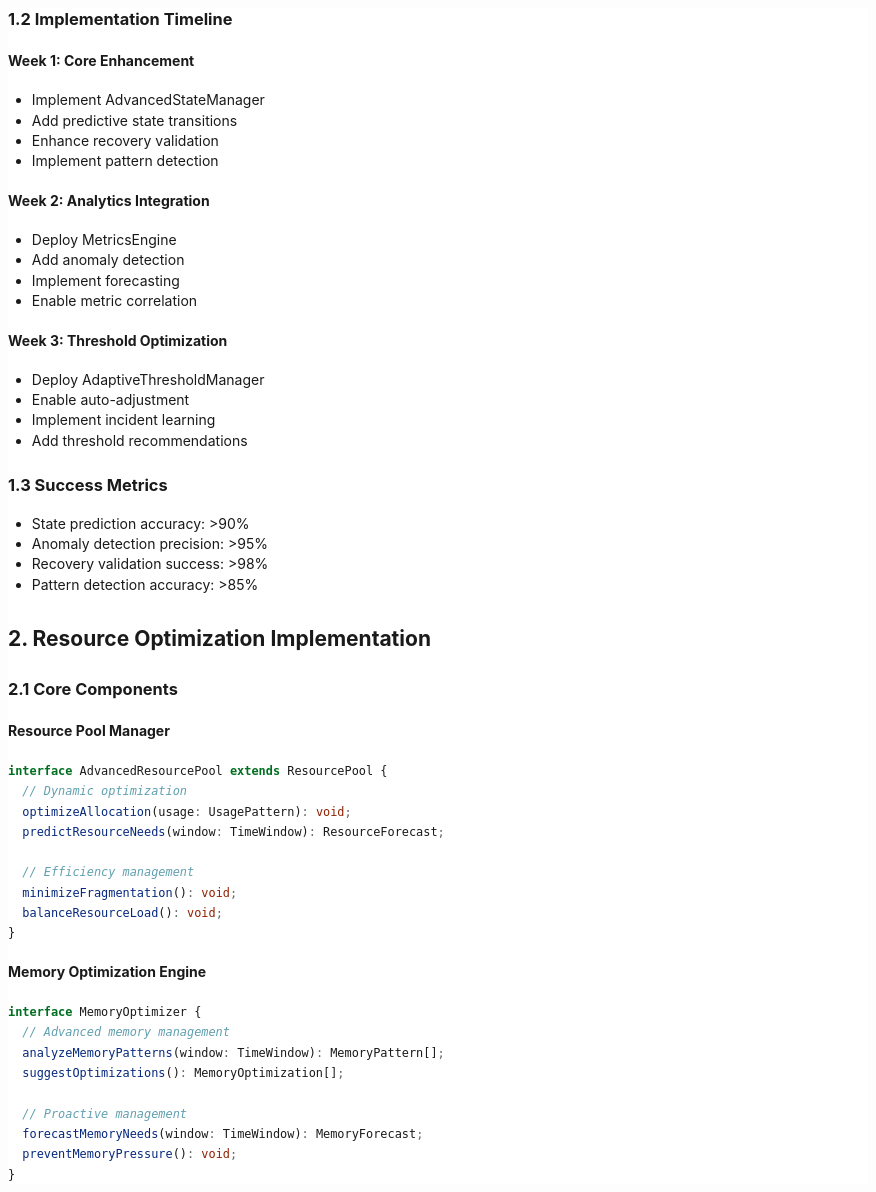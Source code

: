 ### 1.2 Implementation Timeline

#### Week 1: Core Enhancement
- Implement AdvancedStateManager
- Add predictive state transitions
- Enhance recovery validation
- Implement pattern detection

#### Week 2: Analytics Integration
- Deploy MetricsEngine
- Add anomaly detection
- Implement forecasting
- Enable metric correlation

#### Week 3: Threshold Optimization
- Deploy AdaptiveThresholdManager
- Enable auto-adjustment
- Implement incident learning
- Add threshold recommendations

### 1.3 Success Metrics
- State prediction accuracy: >90%
- Anomaly detection precision: >95%
- Recovery validation success: >98%
- Pattern detection accuracy: >85%

## 2. Resource Optimization Implementation

### 2.1 Core Components

#### Resource Pool Manager
```typescript
interface AdvancedResourcePool extends ResourcePool {
  // Dynamic optimization
  optimizeAllocation(usage: UsagePattern): void;
  predictResourceNeeds(window: TimeWindow): ResourceForecast;
  
  // Efficiency management
  minimizeFragmentation(): void;
  balanceResourceLoad(): void;
}
```

#### Memory Optimization Engine
```typescript
interface MemoryOptimizer {
  // Advanced memory management
  analyzeMemoryPatterns(window: TimeWindow): MemoryPattern[];
  suggestOptimizations(): MemoryOptimization[];
  
  // Proactive management
  forecastMemoryNeeds(window: TimeWindow): MemoryForecast;
  preventMemoryPressure(): void;
}
```
